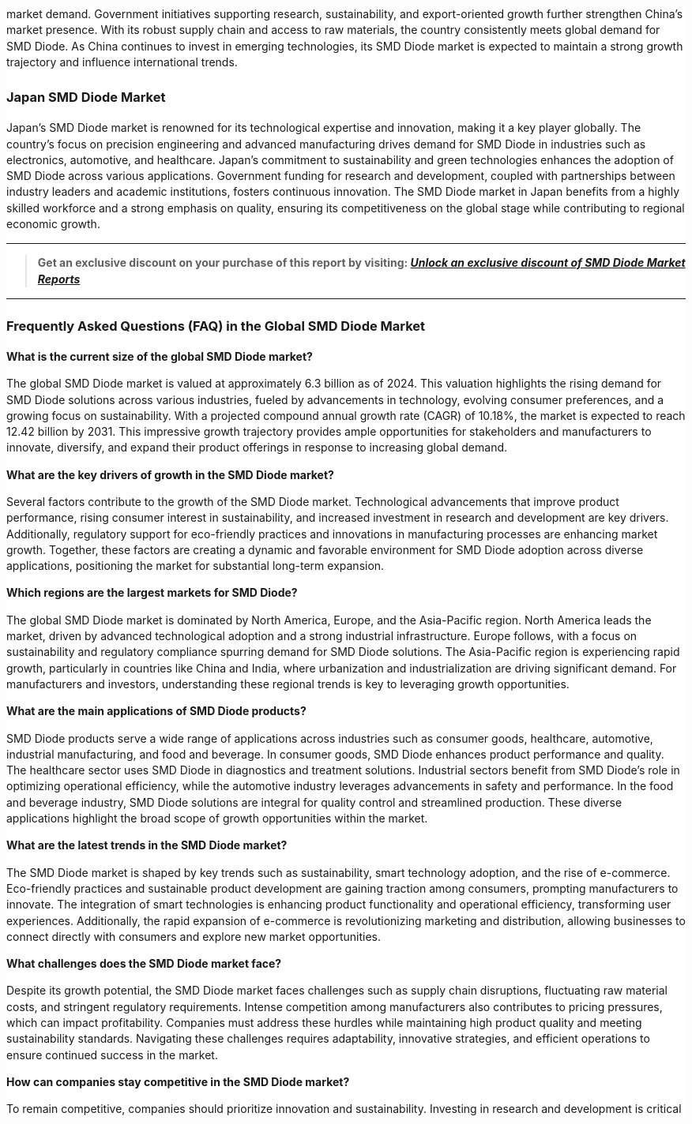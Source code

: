 market demand. Government initiatives supporting research, sustainability, and export-oriented growth further strengthen China&rsquo;s market presence. With its robust supply chain and access to raw materials, the country consistently meets global demand for SMD Diode. As China continues to invest in emerging technologies, its SMD Diode market is expected to maintain a strong growth trajectory and influence international trends.</p><h3>Japan SMD Diode Market</h3><p>Japan&rsquo;s SMD Diode market is renowned for its technological expertise and innovation, making it a key player globally. The country&rsquo;s focus on precision engineering and advanced manufacturing drives demand for SMD Diode in industries such as electronics, automotive, and healthcare. Japan&rsquo;s commitment to sustainability and green technologies enhances the adoption of SMD Diode across various applications. Government funding for research and development, coupled with partnerships between industry leaders and academic institutions, fosters continuous innovation. The SMD Diode market in Japan benefits from a highly skilled workforce and a strong emphasis on quality, ensuring its competitiveness on the global stage while contributing to regional economic growth.</p><hr /><blockquote><p><strong>Get an exclusive discount on your purchase of this report by visiting: <em><a href="://marketresearchpulse.com/ask-for-discount/91310?utm_source=Github&amp;utm_medium=0111">Unlock an exclusive discount of SMD Diode Market Reports</a></em>&nbsp;</strong></p></blockquote><hr /><h3>Frequently Asked Questions (FAQ) in the Global SMD Diode Market</h3><p><strong>What is the current size of the global SMD Diode market?</strong></p><p>The global SMD Diode market is valued at approximately 6.3 billion as of 2024. This valuation highlights the rising demand for SMD Diode solutions across various industries, fueled by advancements in technology, evolving consumer preferences, and a growing focus on sustainability. With a projected compound annual growth rate (CAGR) of 10.18%, the market is expected to reach 12.42 billion by 2031. This impressive growth trajectory provides ample opportunities for stakeholders and manufacturers to innovate, diversify, and expand their product offerings in response to increasing global demand.</p><p><strong>What are the key drivers of growth in the SMD Diode market?</strong></p><p>Several factors contribute to the growth of the SMD Diode market. Technological advancements that improve product performance, rising consumer interest in sustainability, and increased investment in research and development are key drivers. Additionally, regulatory support for eco-friendly practices and innovations in manufacturing processes are enhancing market growth. Together, these factors are creating a dynamic and favorable environment for SMD Diode adoption across diverse applications, positioning the market for substantial long-term expansion.</p><p><strong>Which regions are the largest markets for SMD Diode?</strong></p><p>The global SMD Diode market is dominated by North America, Europe, and the Asia-Pacific region. North America leads the market, driven by advanced technological adoption and a strong industrial infrastructure. Europe follows, with a focus on sustainability and regulatory compliance spurring demand for SMD Diode solutions. The Asia-Pacific region is experiencing rapid growth, particularly in countries like China and India, where urbanization and industrialization are driving significant demand. For manufacturers and investors, understanding these regional trends is key to leveraging growth opportunities.</p><p><strong>What are the main applications of SMD Diode products?</strong></p><p>SMD Diode products serve a wide range of applications across industries such as consumer goods, healthcare, automotive, industrial manufacturing, and food and beverage. In consumer goods, SMD Diode enhances product performance and quality. The healthcare sector uses SMD Diode in diagnostics and treatment solutions. Industrial sectors benefit from SMD Diode&rsquo;s role in optimizing operational efficiency, while the automotive industry leverages advancements in safety and performance. In the food and beverage industry, SMD Diode solutions are integral for quality control and streamlined production. These diverse applications highlight the broad scope of growth opportunities within the market.</p><p><strong>What are the latest trends in the SMD Diode market?</strong></p><p>The SMD Diode market is shaped by key trends such as sustainability, smart technology adoption, and the rise of e-commerce. Eco-friendly practices and sustainable product development are gaining traction among consumers, prompting manufacturers to innovate. The integration of smart technologies is enhancing product functionality and operational efficiency, transforming user experiences. Additionally, the rapid expansion of e-commerce is revolutionizing marketing and distribution, allowing businesses to connect directly with consumers and explore new market opportunities.</p><p><strong>What challenges does the SMD Diode market face?</strong></p><p>Despite its growth potential, the SMD Diode market faces challenges such as supply chain disruptions, fluctuating raw material costs, and stringent regulatory requirements. Intense competition among manufacturers also contributes to pricing pressures, which can impact profitability. Companies must address these hurdles while maintaining high product quality and meeting sustainability standards. Navigating these challenges requires adaptability, innovative strategies, and efficient operations to ensure continued success in the market.</p><p><strong>How can companies stay competitive in the SMD Diode market?</strong></p><p>To remain competitive, companies should prioritize innovation and sustainability. Investing in research and development is critical